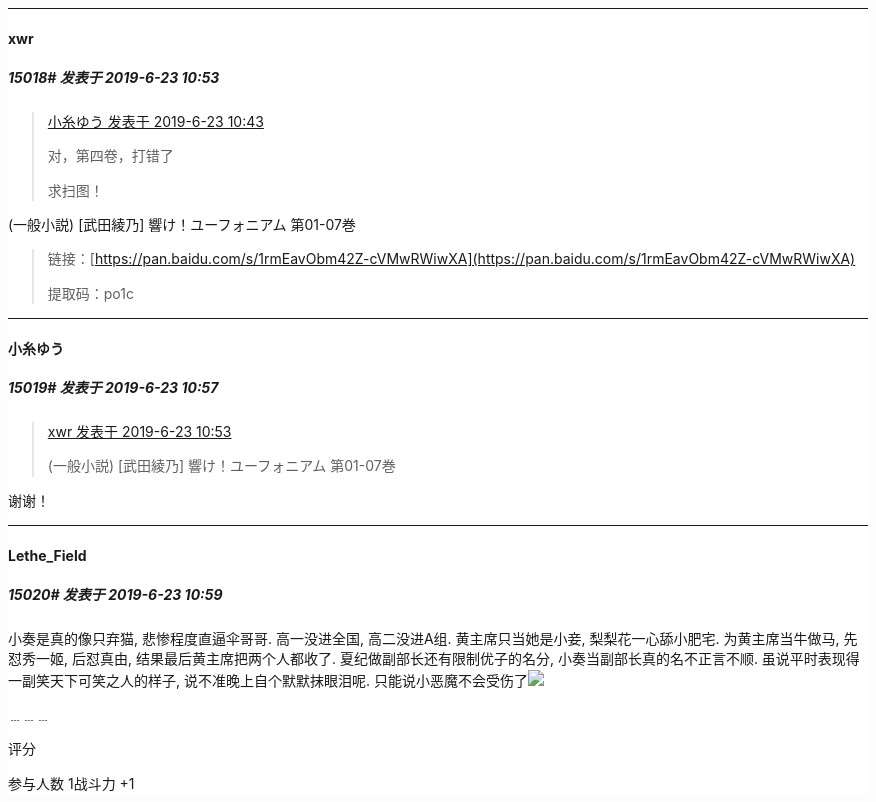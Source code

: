 



-----

####  xwr  
##### 15018#       发表于 2019-6-23 10:53



<blockquote><a href="httphttps://bbs.saraba1st.com/2b/forum.php?mod=redirect&amp;goto=findpost&amp;pid=44239336&amp;ptid=1336553" target="_blank">小糸ゆう 发表于 2019-6-23 10:43</a>

对，第四卷，打错了

求扫图！</blockquote>
(一般小説) [武田綾乃] 響け！ユーフォニアム 第01-07巻 <blockquote>链接：[https://pan.baidu.com/s/1rmEavObm42Z-cVMwRWiwXA](https://pan.baidu.com/s/1rmEavObm42Z-cVMwRWiwXA) 

提取码：po1c </blockquote>







-----

####  小糸ゆう  
##### 15019#       发表于 2019-6-23 10:57



<blockquote><a href="httphttps://bbs.saraba1st.com/2b/forum.php?mod=redirect&amp;goto=findpost&amp;pid=44239447&amp;ptid=1336553" target="_blank">xwr 发表于 2019-6-23 10:53</a>

(一般小説) [武田綾乃] 響け！ユーフォニアム 第01-07巻</blockquote>
谢谢！







-----

####  Lethe_Field  
##### 15020#       发表于 2019-6-23 10:59




小奏是真的像只弃猫, 悲惨程度直逼伞哥哥. 高一没进全国, 高二没进A组. 黄主席只当她是小妾, 梨梨花一心舔小肥宅. 为黄主席当牛做马, 先怼秀一姬, 后怼真由, 结果最后黄主席把两个人都收了. 夏纪做副部长还有限制优子的名分, 小奏当副部长真的名不正言不顺. 虽说平时表现得一副笑天下可笑之人的样子, 说不准晚上自个默默抹眼泪呢. 只能说小恶魔不会受伤了<img src="https://static.saraba1st.com/image/smiley/face2017/125.png" referrerpolicy="no-referrer">



﹍﹍﹍

评分





 参与人数 1战斗力 +1
